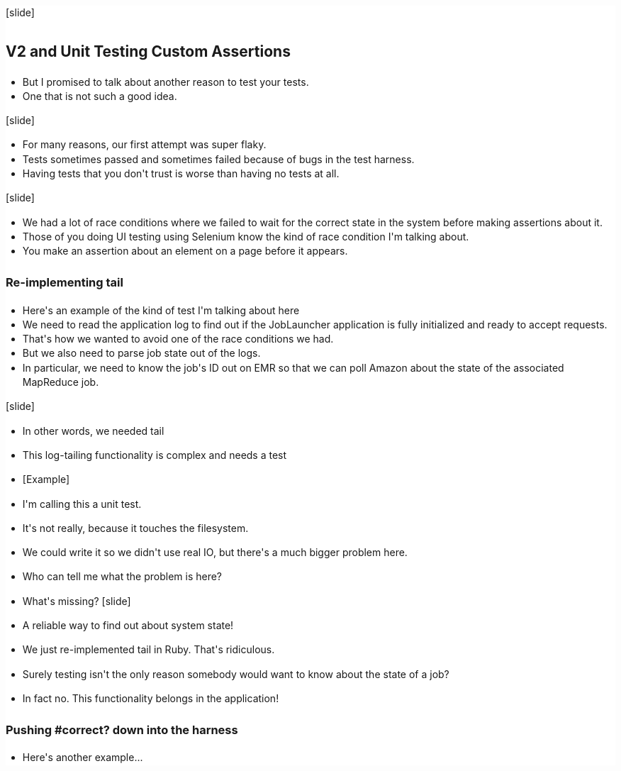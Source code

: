 [slide]
## V2 and Unit Testing Custom Assertions

* But I promised to talk about another reason to test your tests.
* One that is not such a good idea.

[slide]
* For many reasons, our first attempt was super flaky.
* Tests sometimes passed and sometimes failed because of bugs in the
  test harness.
* Having tests that you don't trust is worse than having no tests at
  all.

[slide]
* We had a lot of race conditions where we failed to wait for the
  correct state in the system before making assertions about it.
* Those of you doing UI testing using Selenium know the kind of race
  condition I'm talking about.
* You make an assertion about an element on a page before it appears.

### Re-implementing tail

* Here's an example of the kind of test I'm talking about here
* We need to read the application log to find out if the JobLauncher application is
  fully initialized and ready to accept requests.
* That's how we wanted to avoid one of the race conditions we had.
* But we also need to parse job state out of the logs.
* In particular, we need to know the job's ID out on EMR so that we can
  poll Amazon about the state of the associated MapReduce job.

[slide]
* In other words, we needed tail

* This log-tailing functionality is complex and needs a test
* [Example]

* I'm calling this a unit test.
* It's not really, because it touches the filesystem.
* We could write it so we didn't use real IO, but there's a much bigger
  problem here.

* Who can tell me what the problem is here?
* What's missing?
[slide]
* A reliable way to find out about system state!
* We just re-implemented tail in Ruby. That's ridiculous.

* Surely testing isn't the only reason somebody would want to know about
  the state of a job?
* In fact no. This functionality belongs in the application!

### Pushing #correct? down into the harness

* Here's another example...
